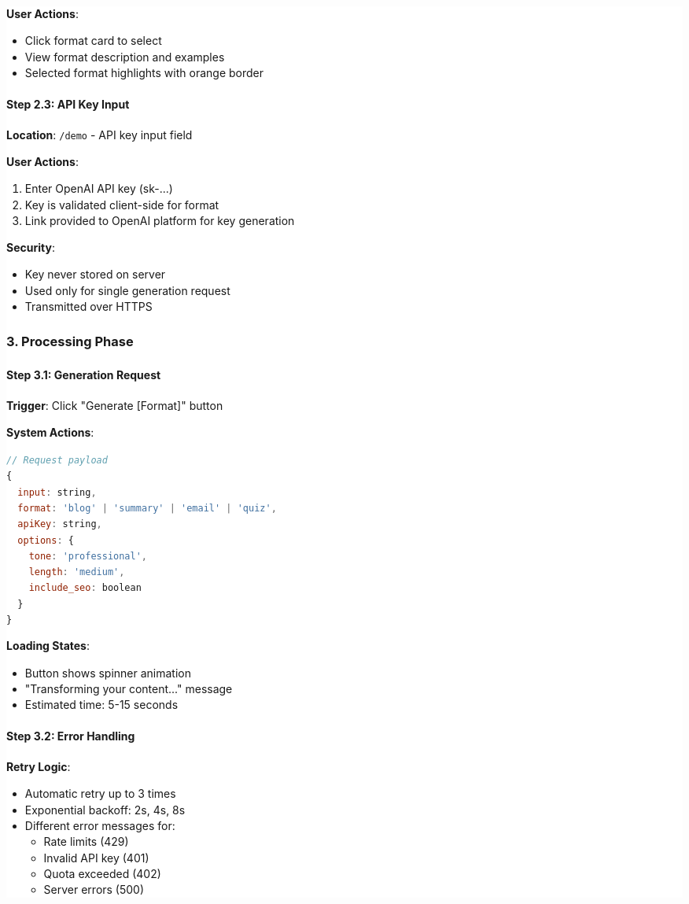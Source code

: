 **User Actions**:

- Click format card to select
- View format description and examples
- Selected format highlights with orange border

#### Step 2.3: API Key Input

**Location**: `/demo` - API key input field

**User Actions**:

1. Enter OpenAI API key (sk-...)
2. Key is validated client-side for format
3. Link provided to OpenAI platform for key generation

**Security**:

- Key never stored on server
- Used only for single generation request
- Transmitted over HTTPS

### 3. Processing Phase

#### Step 3.1: Generation Request

**Trigger**: Click "Generate [Format]" button

**System Actions**:

```javascript
// Request payload
{
  input: string,
  format: 'blog' | 'summary' | 'email' | 'quiz',
  apiKey: string,
  options: {
    tone: 'professional',
    length: 'medium',
    include_seo: boolean
  }
}
```

**Loading States**:

- Button shows spinner animation
- "Transforming your content..." message
- Estimated time: 5-15 seconds

#### Step 3.2: Error Handling

**Retry Logic**:

- Automatic retry up to 3 times
- Exponential backoff: 2s, 4s, 8s
- Different error messages for:
  - Rate limits (429)
  - Invalid API key (401)
  - Quota exceeded (402)
  - Server errors (500)
